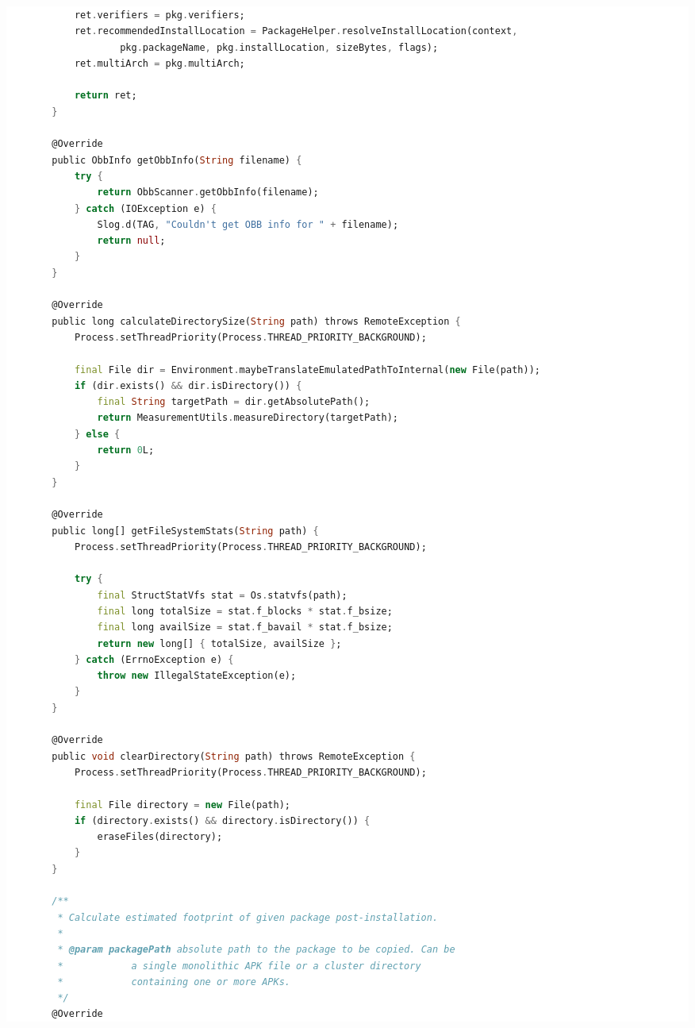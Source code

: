```dart
            ret.verifiers = pkg.verifiers;
            ret.recommendedInstallLocation = PackageHelper.resolveInstallLocation(context,
                    pkg.packageName, pkg.installLocation, sizeBytes, flags);
            ret.multiArch = pkg.multiArch;

            return ret;
        }

        @Override
        public ObbInfo getObbInfo(String filename) {
            try {
                return ObbScanner.getObbInfo(filename);
            } catch (IOException e) {
                Slog.d(TAG, "Couldn't get OBB info for " + filename);
                return null;
            }
        }

        @Override
        public long calculateDirectorySize(String path) throws RemoteException {
            Process.setThreadPriority(Process.THREAD_PRIORITY_BACKGROUND);

            final File dir = Environment.maybeTranslateEmulatedPathToInternal(new File(path));
            if (dir.exists() && dir.isDirectory()) {
                final String targetPath = dir.getAbsolutePath();
                return MeasurementUtils.measureDirectory(targetPath);
            } else {
                return 0L;
            }
        }

        @Override
        public long[] getFileSystemStats(String path) {
            Process.setThreadPriority(Process.THREAD_PRIORITY_BACKGROUND);

            try {
                final StructStatVfs stat = Os.statvfs(path);
                final long totalSize = stat.f_blocks * stat.f_bsize;
                final long availSize = stat.f_bavail * stat.f_bsize;
                return new long[] { totalSize, availSize };
            } catch (ErrnoException e) {
                throw new IllegalStateException(e);
            }
        }

        @Override
        public void clearDirectory(String path) throws RemoteException {
            Process.setThreadPriority(Process.THREAD_PRIORITY_BACKGROUND);

            final File directory = new File(path);
            if (directory.exists() && directory.isDirectory()) {
                eraseFiles(directory);
            }
        }

        /**
         * Calculate estimated footprint of given package post-installation.
         *
         * @param packagePath absolute path to the package to be copied. Can be
         *            a single monolithic APK file or a cluster directory
         *            containing one or more APKs.
         */
        @Override
```